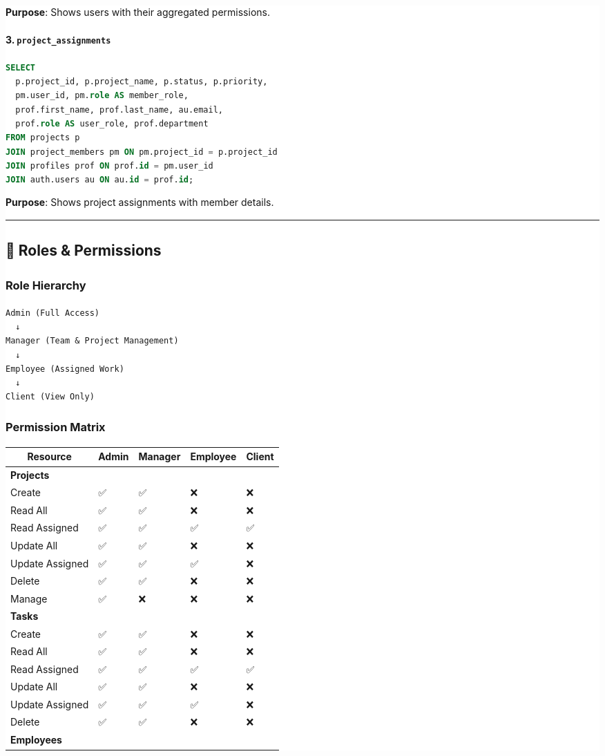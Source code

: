 **Purpose**: Shows users with their aggregated permissions.

#### 3. **`project_assignments`**
```sql
SELECT 
  p.project_id, p.project_name, p.status, p.priority,
  pm.user_id, pm.role AS member_role,
  prof.first_name, prof.last_name, au.email,
  prof.role AS user_role, prof.department
FROM projects p
JOIN project_members pm ON pm.project_id = p.project_id
JOIN profiles prof ON prof.id = pm.user_id
JOIN auth.users au ON au.id = prof.id;
```

**Purpose**: Shows project assignments with member details.

---

## 👥 Roles & Permissions

### Role Hierarchy

```
Admin (Full Access)
  ↓
Manager (Team & Project Management)
  ↓
Employee (Assigned Work)
  ↓
Client (View Only)
```

### Permission Matrix

| Resource | Admin | Manager | Employee | Client |
|----------|-------|---------|----------|--------|
| **Projects** |
| Create | ✅ | ✅ | ❌ | ❌ |
| Read All | ✅ | ✅ | ❌ | ❌ |
| Read Assigned | ✅ | ✅ | ✅ | ✅ |
| Update All | ✅ | ✅ | ❌ | ❌ |
| Update Assigned | ✅ | ✅ | ✅ | ❌ |
| Delete | ✅ | ✅ | ❌ | ❌ |
| Manage | ✅ | ❌ | ❌ | ❌ |
| **Tasks** |
| Create | ✅ | ✅ | ❌ | ❌ |
| Read All | ✅ | ✅ | ❌ | ❌ |
| Read Assigned | ✅ | ✅ | ✅ | ✅ |
| Update All | ✅ | ✅ | ❌ | ❌ |
| Update Assigned | ✅ | ✅ | ✅ | ❌ |
| Delete | ✅ | ✅ | ❌ | ❌ |
| **Employees** |